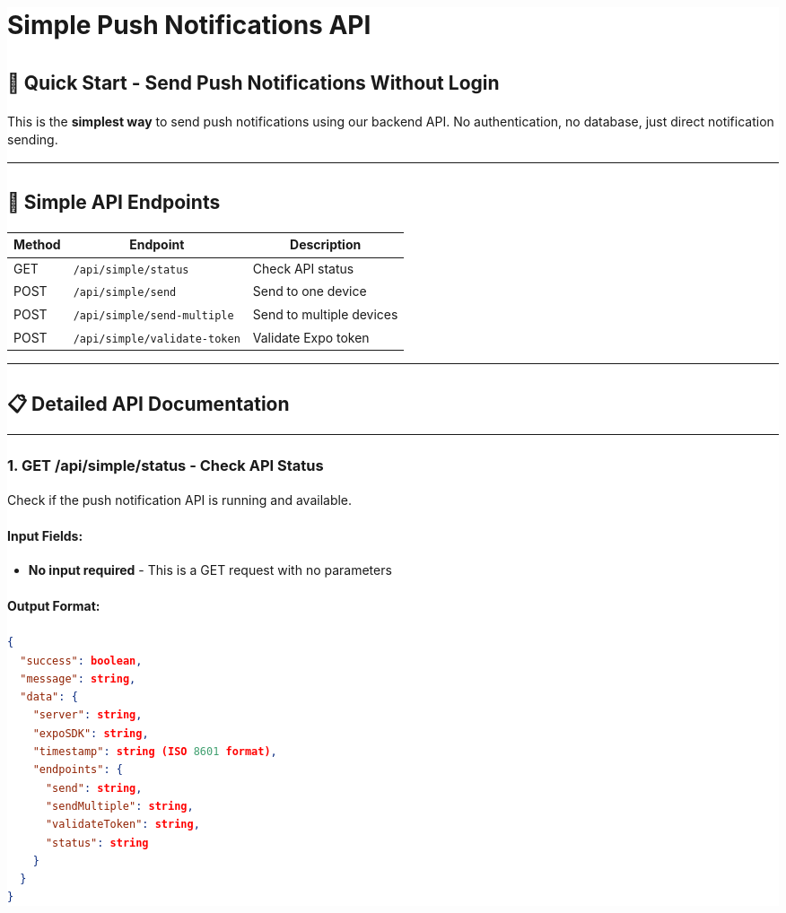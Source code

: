 # Simple Push Notifications API

## 🚀 Quick Start - Send Push Notifications Without Login

This is the **simplest way** to send push notifications using our backend API. No authentication, no database, just direct notification sending.

---

## 📡 Simple API Endpoints

| Method | Endpoint | Description |
|--------|----------|-------------|
| GET | `/api/simple/status` | Check API status |
| POST | `/api/simple/send` | Send to one device |
| POST | `/api/simple/send-multiple` | Send to multiple devices |
| POST | `/api/simple/validate-token` | Validate Expo token |

---

## 📋 Detailed API Documentation

---

### 1. **GET /api/simple/status - Check API Status**

Check if the push notification API is running and available.

#### **Input Fields:**
- **No input required** - This is a GET request with no parameters

#### **Output Format:**
```json
{
  "success": boolean,
  "message": string,
  "data": {
    "server": string,
    "expoSDK": string,
    "timestamp": string (ISO 8601 format),
    "endpoints": {
      "send": string,
      "sendMultiple": string,
      "validateToken": string,
      "status": string
    }
  }
}
```
